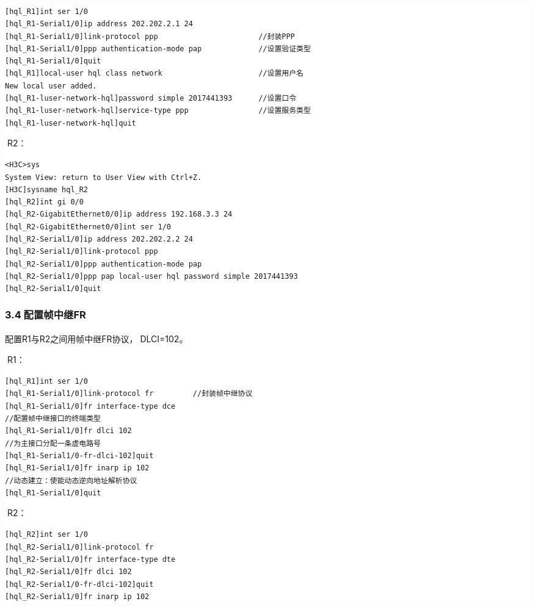 ````shell
[hql_R1]int ser 1/0
[hql_R1-Serial1/0]ip address 202.202.2.1 24
[hql_R1-Serial1/0]link-protocol ppp                       //封装PPP
[hql_R1-Serial1/0]ppp authentication-mode pap             //设置验证类型
[hql_R1-Serial1/0]quit
[hql_R1]local-user hql class network                      //设置用户名
New local user added.
[hql_R1-luser-network-hql]password simple 2017441393      //设置口令
[hql_R1-luser-network-hql]service-type ppp                //设置服务类型
[hql_R1-luser-network-hql]quit 
````

​	R2：

````shell
<H3C>sys
System View: return to User View with Ctrl+Z.
[H3C]sysname hql_R2
[hql_R2]int gi 0/0
[hql_R2-GigabitEthernet0/0]ip address 192.168.3.3 24
[hql_R2-GigabitEthernet0/0]int ser 1/0
[hql_R2-Serial1/0]ip address 202.202.2.2 24
[hql_R2-Serial1/0]link-protocol ppp
[hql_R2-Serial1/0]ppp authentication-mode pap
[hql_R2-Serial1/0]ppp pap local-user hql password simple 2017441393
[hql_R2-Serial1/0]quit
````

### 3.4 配置帧中继FR

配置R1与R2之间用帧中继FR协议， DLCI=102。

​	R1：

````shell
[hql_R1]int ser 1/0
[hql_R1-Serial1/0]link-protocol fr         //封装帧中继协议
[hql_R1-Serial1/0]fr interface-type dce   
//配置帧中继接口的终端类型
[hql_R1-Serial1/0]fr dlci 102              
//为主接口分配一条虚电路号
[hql_R1-Serial1/0-fr-dlci-102]quit 
[hql_R1-Serial1/0]fr inarp ip 102          
//动态建立：使能动态逆向地址解析协议 
[hql_R1-Serial1/0]quit
````

​	R2：

````shell
[hql_R2]int ser 1/0
[hql_R2-Serial1/0]link-protocol fr
[hql_R2-Serial1/0]fr interface-type dte
[hql_R2-Serial1/0]fr dlci 102
[hql_R2-Serial1/0-fr-dlci-102]quit
[hql_R2-Serial1/0]fr inarp ip 102
````
